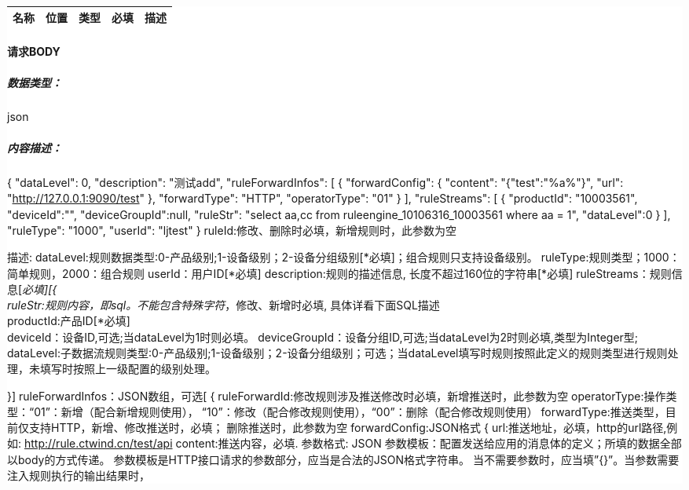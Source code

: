 |名称 | 位置| 类型| 必填| 描述|
|:-------|:------|:--------|:--------|:--------|

#### 请求BODY

##### 数据类型：
json

##### 内容描述：
{
  "dataLevel": 0,
  "description": "测试add",
  "ruleForwardInfos": [
    {
      "forwardConfig": {
        "content": "{\"test\":\"%a%\"}",
        "url": "http://127.0.0.1:9090/test"
      },
      "forwardType": "HTTP",
      "operatorType": "01"
    }
  ],
  "ruleStreams": [
    {
      "productId": "10003561",
	"deviceId":"",
	"deviceGroupId":null,
      	"ruleStr": "select aa,cc from ruleengine_10106316_10003561 where aa = 1",
	"dataLevel":0
    }
  ],
  "ruleType": "1000",
  "userId": "ljtest"
}
  ruleId:修改、删除时必填，新增规则时，此参数为空

描述:
dataLevel:规则数据类型:0-产品级别;1-设备级别；2-设备分组级别[*必填]；组合规则只支持设备级别。
ruleType:规则类型；1000：简单规则，2000：组合规则
userId：用户ID[*必填]
description:规则的描述信息, 长度不超过160位的字符串[*必填]
ruleStreams：规则信息[*必填][{   
     ruleStr:规则内容，即sql。不能包含特殊字符*，修改、新增时必填,
		具体详看下面SQL描述   
	 productId:产品ID[*必填]		
	 deviceId：设备ID,可选;当dataLevel为1时则必填。
	 deviceGroupId：设备分组ID,可选;当dataLevel为2时则必填,类型为Integer型;
	 dataLevel:子数据流规则类型:0-产品级别;1-设备级别；2-设备分组级别；可选；当dataLevel填写时规则按照此定义的规则类型进行规则处理，未填写时按照上一级配置的级别处理。	
     
}]
ruleForwardInfos：JSON数组，可选[
     {
         ruleForwardId:修改规则涉及推送修改时必填，新增推送时，此参数为空
         operatorType:操作类型：“01”：新增（配合新增规则使用），
		      “10”：修改（配合修改规则使用），“00”：删除（配合修改规则使用）
         forwardType:推送类型，目前仅支持HTTP，新增、修改推送时，必填；
		     删除推送时，此参数为空
         forwardConfig:JSON格式
	 {
            url:推送地址，必填，http的url路径,例如: http://rule.ctwind.cn/test/api
            content:推送内容，必填.
            参数格式: JSON
            参数模板：配置发送给应用的消息体的定义；所填的数据全部以body的方式传递。
                      参数模板是HTTP接口请求的参数部分，应当是合法的JSON格式字符串。
		      当不需要参数时，应当填”{}”。当参数需要注入规则执行的输出结果时，